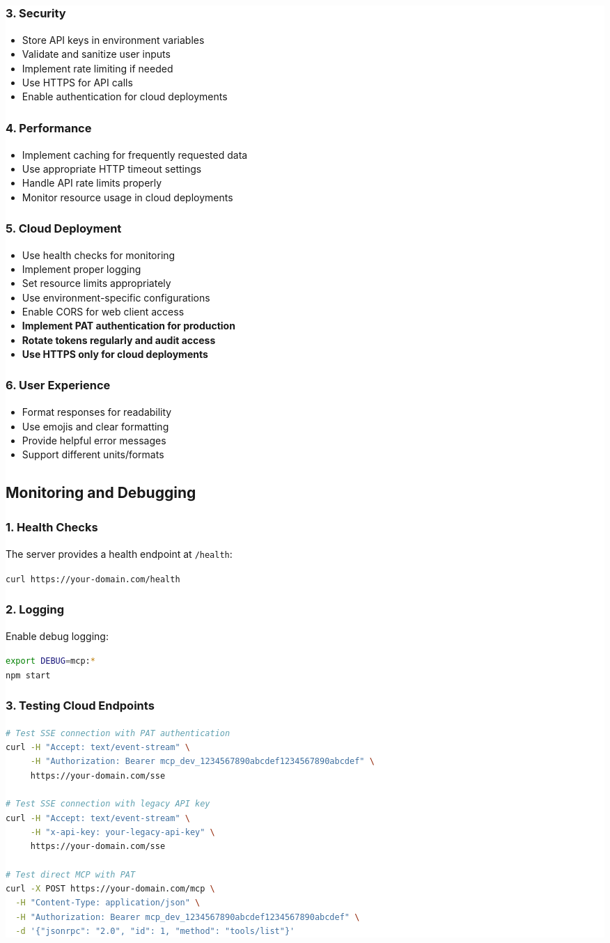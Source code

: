 ### 3. Security
- Store API keys in environment variables
- Validate and sanitize user inputs
- Implement rate limiting if needed
- Use HTTPS for API calls
- Enable authentication for cloud deployments

### 4. Performance
- Implement caching for frequently requested data
- Use appropriate HTTP timeout settings
- Handle API rate limits properly
- Monitor resource usage in cloud deployments

### 5. Cloud Deployment
- Use health checks for monitoring
- Implement proper logging
- Set resource limits appropriately
- Use environment-specific configurations
- Enable CORS for web client access
- **Implement PAT authentication for production**
- **Rotate tokens regularly and audit access**
- **Use HTTPS only for cloud deployments**

### 6. User Experience
- Format responses for readability
- Use emojis and clear formatting
- Provide helpful error messages
- Support different units/formats

## Monitoring and Debugging

### 1. Health Checks
The server provides a health endpoint at `/health`:
```bash
curl https://your-domain.com/health
```

### 2. Logging
Enable debug logging:
```bash
export DEBUG=mcp:*
npm start
```

### 3. Testing Cloud Endpoints
```bash
# Test SSE connection with PAT authentication
curl -H "Accept: text/event-stream" \
     -H "Authorization: Bearer mcp_dev_1234567890abcdef1234567890abcdef" \
     https://your-domain.com/sse

# Test SSE connection with legacy API key
curl -H "Accept: text/event-stream" \
     -H "x-api-key: your-legacy-api-key" \
     https://your-domain.com/sse

# Test direct MCP with PAT
curl -X POST https://your-domain.com/mcp \
  -H "Content-Type: application/json" \
  -H "Authorization: Bearer mcp_dev_1234567890abcdef1234567890abcdef" \
  -d '{"jsonrpc": "2.0", "id": 1, "method": "tools/list"}'

```